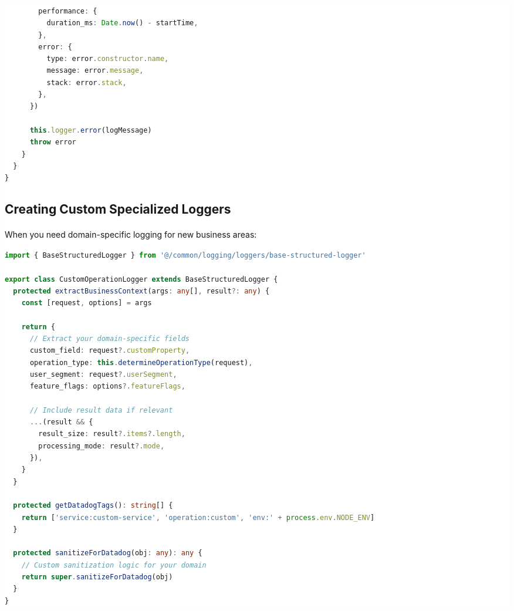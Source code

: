```typescript
        performance: {
          duration_ms: Date.now() - startTime,
        },
        error: {
          type: error.constructor.name,
          message: error.message,
          stack: error.stack,
        },
      })

      this.logger.error(logMessage)
      throw error
    }
  }
}
```

## Creating Custom Specialized Loggers

When you need domain-specific logging for new business areas:

```typescript
import { BaseStructuredLogger } from '@/common/logging/loggers/base-structured-logger'

export class CustomOperationLogger extends BaseStructuredLogger {
  protected extractBusinessContext(args: any[], result?: any) {
    const [request, options] = args

    return {
      // Extract your domain-specific fields
      custom_field: request?.customProperty,
      operation_type: this.determineOperationType(request),
      user_segment: request?.userSegment,
      feature_flags: options?.featureFlags,

      // Include result data if relevant
      ...(result && {
        result_size: result?.items?.length,
        processing_mode: result?.mode,
      }),
    }
  }

  protected getDatadogTags(): string[] {
    return ['service:custom-service', 'operation:custom', 'env:' + process.env.NODE_ENV]
  }

  protected sanitizeForDatadog(obj: any): any {
    // Custom sanitization logic for your domain
    return super.sanitizeForDatadog(obj)
  }
}
```
